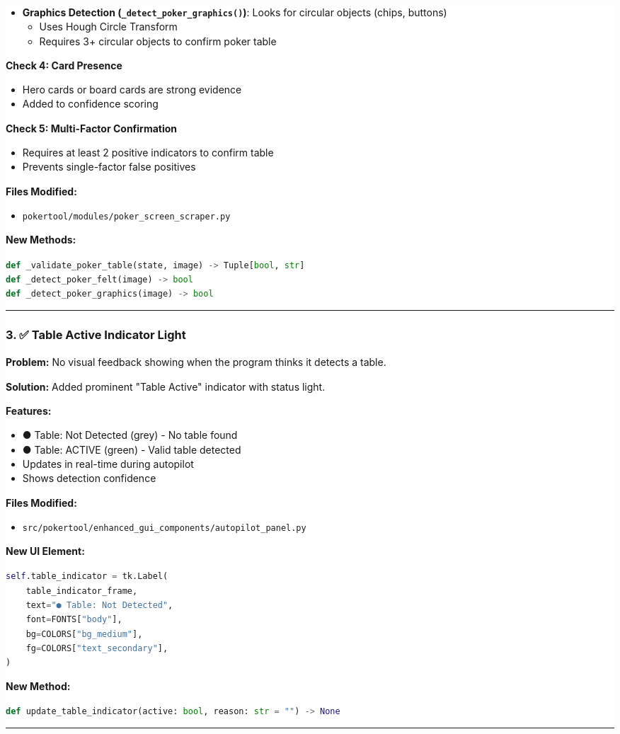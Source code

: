 - **Graphics Detection (`_detect_poker_graphics()`)**: Looks for circular objects (chips, buttons)
  - Uses Hough Circle Transform
  - Requires 3+ circular objects to confirm poker table

**Check 4: Card Presence**

- Hero cards or board cards are strong evidence
- Added to confidence scoring

**Check 5: Multi-Factor Confirmation**

- Requires at least 2 positive indicators to confirm table
- Prevents single-factor false positives

**Files Modified:**

- `pokertool/modules/poker_screen_scraper.py`

**New Methods:**
```python
def _validate_poker_table(state, image) -> Tuple[bool, str]
def _detect_poker_felt(image) -> bool
def _detect_poker_graphics(image) -> bool
```

---

### 3. ✅ Table Active Indicator Light
**Problem:** No visual feedback showing when the program thinks it detects a table.

**Solution:** Added prominent "Table Active" indicator with status light.

**Features:**

- ● Table: Not Detected (grey) - No table found
- ● Table: ACTIVE (green) - Valid table detected
- Updates in real-time during autopilot
- Shows detection confidence

**Files Modified:**

- `src/pokertool/enhanced_gui_components/autopilot_panel.py`

**New UI Element:**
```python
self.table_indicator = tk.Label(
    table_indicator_frame,
    text="● Table: Not Detected",
    font=FONTS["body"],
    bg=COLORS["bg_medium"],
    fg=COLORS["text_secondary"],
)
```

**New Method:**
```python
def update_table_indicator(active: bool, reason: str = "") -> None
```

---